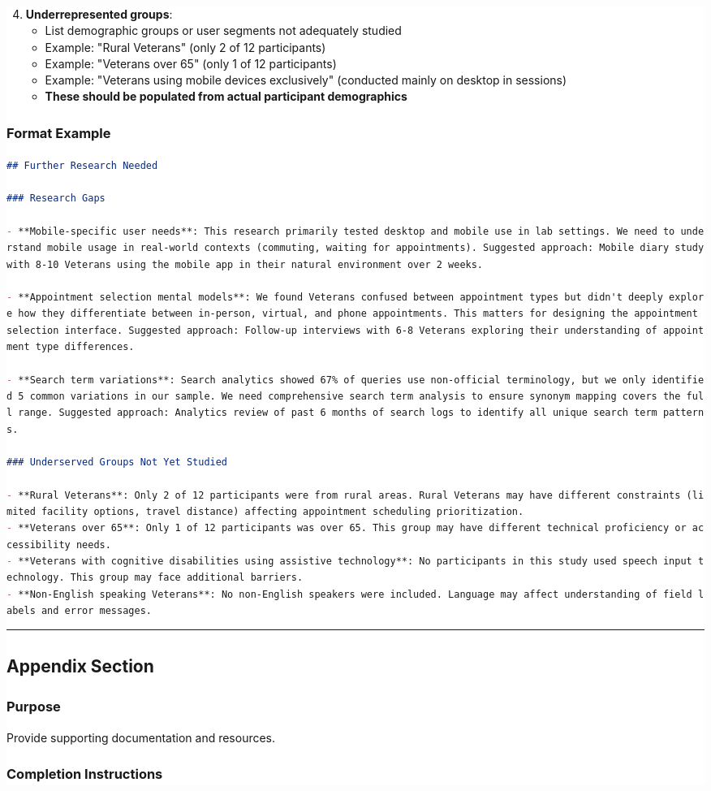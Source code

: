 4. **Underrepresented groups**:
   - List demographic groups or user segments not adequately studied
   - Example: "Rural Veterans" (only 2 of 12 participants)
   - Example: "Veterans over 65" (only 1 of 12 participants)
   - Example: "Veterans using mobile devices exclusively" (conducted mainly on desktop in sessions)
   - **These should be populated from actual participant demographics**

### Format Example

```markdown
## Further Research Needed

### Research Gaps

- **Mobile-specific user needs**: This research primarily tested desktop and mobile use in lab settings. We need to understand mobile usage in real-world contexts (commuting, waiting for appointments). Suggested approach: Mobile diary study with 8-10 Veterans using the mobile app in their natural environment over 2 weeks.

- **Appointment selection mental models**: We found Veterans confused between appointment types but didn't deeply explore how they differentiate between in-person, virtual, and phone appointments. This matters for designing the appointment selection interface. Suggested approach: Follow-up interviews with 6-8 Veterans exploring their understanding of appointment type differences.

- **Search term variations**: Search analytics showed 67% of queries use non-official terminology, but we only identified 5 common variations in our sample. We need comprehensive search term analysis to ensure synonym mapping covers the full range. Suggested approach: Analytics review of past 6 months of search logs to identify all unique search term patterns.

### Underserved Groups Not Yet Studied

- **Rural Veterans**: Only 2 of 12 participants were from rural areas. Rural Veterans may have different constraints (limited facility options, travel distance) affecting appointment scheduling prioritization.
- **Veterans over 65**: Only 1 of 12 participants was over 65. This group may have different technical proficiency or accessibility needs.
- **Veterans with cognitive disabilities using assistive technology**: No participants in this study used speech input technology. This group may face additional barriers.
- **Non-English speaking Veterans**: No non-English speakers were included. Language may affect understanding of field labels and error messages.
```

---

## Appendix Section

### Purpose
Provide supporting documentation and resources.

### Completion Instructions
